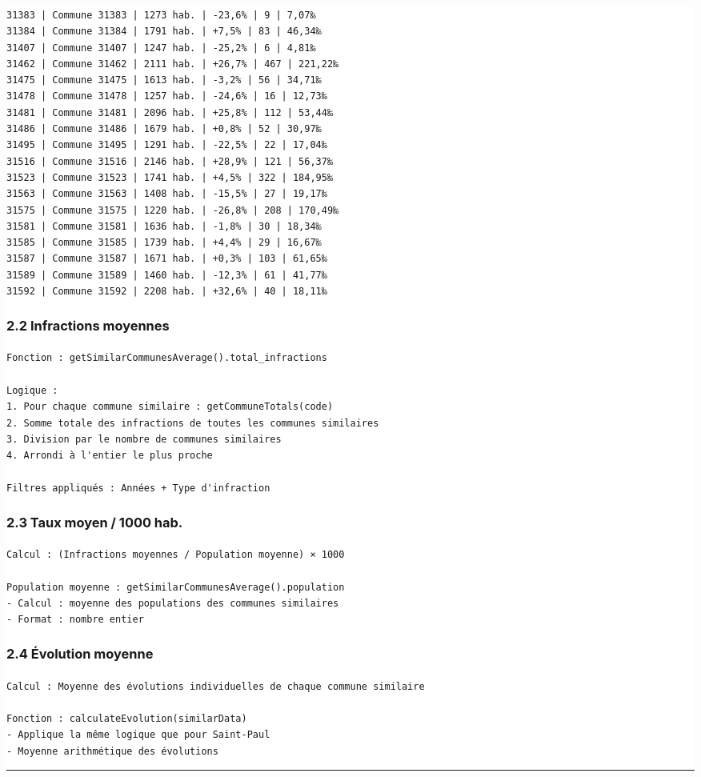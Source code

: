 ```
31383 | Commune 31383 | 1273 hab. | -23,6% | 9 | 7,07‰
31384 | Commune 31384 | 1791 hab. | +7,5% | 83 | 46,34‰
31407 | Commune 31407 | 1247 hab. | -25,2% | 6 | 4,81‰
31462 | Commune 31462 | 2111 hab. | +26,7% | 467 | 221,22‰
31475 | Commune 31475 | 1613 hab. | -3,2% | 56 | 34,71‰
31478 | Commune 31478 | 1257 hab. | -24,6% | 16 | 12,73‰
31481 | Commune 31481 | 2096 hab. | +25,8% | 112 | 53,44‰
31486 | Commune 31486 | 1679 hab. | +0,8% | 52 | 30,97‰
31495 | Commune 31495 | 1291 hab. | -22,5% | 22 | 17,04‰
31516 | Commune 31516 | 2146 hab. | +28,9% | 121 | 56,37‰
31523 | Commune 31523 | 1741 hab. | +4,5% | 322 | 184,95‰
31563 | Commune 31563 | 1408 hab. | -15,5% | 27 | 19,17‰
31575 | Commune 31575 | 1220 hab. | -26,8% | 208 | 170,49‰
31581 | Commune 31581 | 1636 hab. | -1,8% | 30 | 18,34‰
31585 | Commune 31585 | 1739 hab. | +4,4% | 29 | 16,67‰
31587 | Commune 31587 | 1671 hab. | +0,3% | 103 | 61,65‰
31589 | Commune 31589 | 1460 hab. | -12,3% | 61 | 41,77‰
31592 | Commune 31592 | 2208 hab. | +32,6% | 40 | 18,11‰
```

### **2.2 Infractions moyennes**
```
Fonction : getSimilarCommunesAverage().total_infractions

Logique :
1. Pour chaque commune similaire : getCommuneTotals(code)
2. Somme totale des infractions de toutes les communes similaires
3. Division par le nombre de communes similaires
4. Arrondi à l'entier le plus proche

Filtres appliqués : Années + Type d'infraction
```

### **2.3 Taux moyen / 1000 hab.**
```
Calcul : (Infractions moyennes / Population moyenne) × 1000

Population moyenne : getSimilarCommunesAverage().population
- Calcul : moyenne des populations des communes similaires
- Format : nombre entier
```

### **2.4 Évolution moyenne**
```
Calcul : Moyenne des évolutions individuelles de chaque commune similaire

Fonction : calculateEvolution(similarData)
- Applique la même logique que pour Saint-Paul
- Moyenne arithmétique des évolutions
```

---